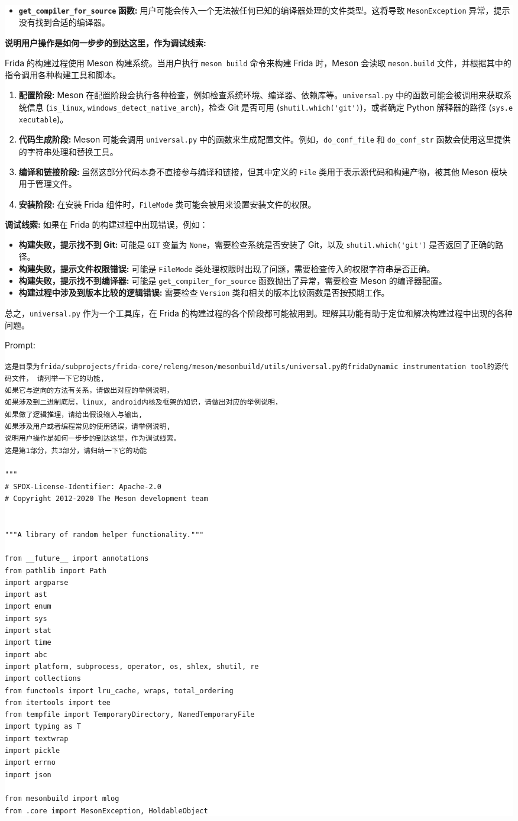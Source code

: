 *   **`get_compiler_for_source` 函数:** 用户可能会传入一个无法被任何已知的编译器处理的文件类型。这将导致 `MesonException` 异常，提示没有找到合适的编译器。

**说明用户操作是如何一步步的到达这里，作为调试线索:**

Frida 的构建过程使用 Meson 构建系统。当用户执行 `meson build` 命令来构建 Frida 时，Meson 会读取 `meson.build` 文件，并根据其中的指令调用各种构建工具和脚本。

1. **配置阶段:** Meson 在配置阶段会执行各种检查，例如检查系统环境、编译器、依赖库等。`universal.py` 中的函数可能会被调用来获取系统信息 (`is_linux`, `windows_detect_native_arch`)，检查 Git 是否可用 (`shutil.which('git')`)，或者确定 Python 解释器的路径 (`sys.executable`)。

2. **代码生成阶段:**  Meson 可能会调用 `universal.py` 中的函数来生成配置文件。例如，`do_conf_file` 和 `do_conf_str` 函数会使用这里提供的字符串处理和替换工具。

3. **编译和链接阶段:** 虽然这部分代码本身不直接参与编译和链接，但其中定义的 `File` 类用于表示源代码和构建产物，被其他 Meson 模块用于管理文件。

4. **安装阶段:**  在安装 Frida 组件时，`FileMode` 类可能会被用来设置安装文件的权限。

**调试线索:** 如果在 Frida 的构建过程中出现错误，例如：

*   **构建失败，提示找不到 Git:**  可能是 `GIT` 变量为 `None`，需要检查系统是否安装了 Git，以及 `shutil.which('git')` 是否返回了正确的路径。
*   **构建失败，提示文件权限错误:**  可能是 `FileMode` 类处理权限时出现了问题，需要检查传入的权限字符串是否正确。
*   **构建失败，提示找不到编译器:** 可能是 `get_compiler_for_source` 函数抛出了异常，需要检查 Meson 的编译器配置。
*   **构建过程中涉及到版本比较的逻辑错误:**  需要检查 `Version` 类和相关的版本比较函数是否按预期工作。

总之，`universal.py` 作为一个工具库，在 Frida 的构建过程的各个阶段都可能被用到。理解其功能有助于定位和解决构建过程中出现的各种问题。

Prompt: 
```
这是目录为frida/subprojects/frida-core/releng/meson/mesonbuild/utils/universal.py的fridaDynamic instrumentation tool的源代码文件， 请列举一下它的功能, 
如果它与逆向的方法有关系，请做出对应的举例说明，
如果涉及到二进制底层，linux, android内核及框架的知识，请做出对应的举例说明，
如果做了逻辑推理，请给出假设输入与输出,
如果涉及用户或者编程常见的使用错误，请举例说明,
说明用户操作是如何一步步的到达这里，作为调试线索。
这是第1部分，共3部分，请归纳一下它的功能

"""
# SPDX-License-Identifier: Apache-2.0
# Copyright 2012-2020 The Meson development team


"""A library of random helper functionality."""

from __future__ import annotations
from pathlib import Path
import argparse
import ast
import enum
import sys
import stat
import time
import abc
import platform, subprocess, operator, os, shlex, shutil, re
import collections
from functools import lru_cache, wraps, total_ordering
from itertools import tee
from tempfile import TemporaryDirectory, NamedTemporaryFile
import typing as T
import textwrap
import pickle
import errno
import json

from mesonbuild import mlog
from .core import MesonException, HoldableObject
```